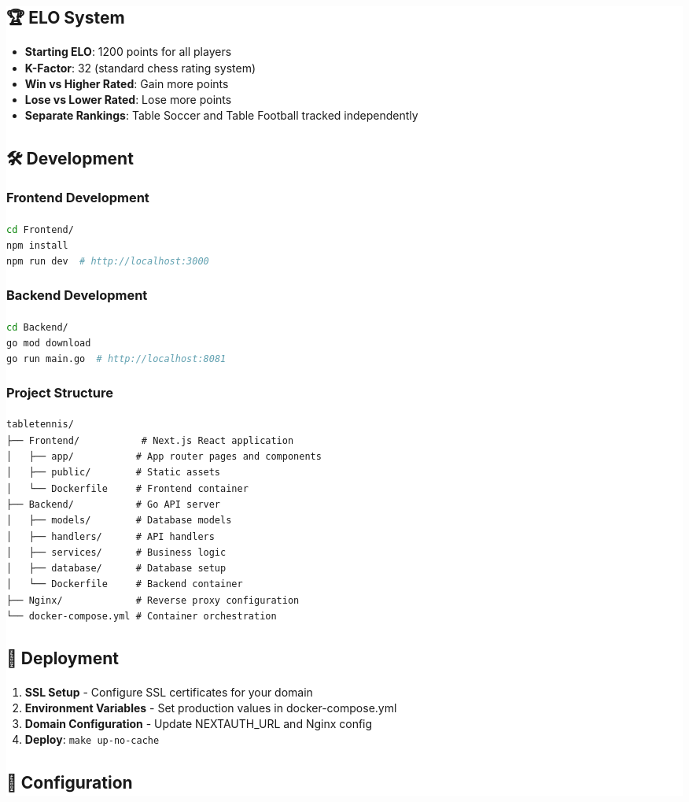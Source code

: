 ## 🏆 ELO System

- **Starting ELO**: 1200 points for all players
- **K-Factor**: 32 (standard chess rating system)
- **Win vs Higher Rated**: Gain more points
- **Lose vs Lower Rated**: Lose more points
- **Separate Rankings**: Table Soccer and Table Football tracked independently

## 🛠️ Development

### Frontend Development
```bash
cd Frontend/
npm install
npm run dev  # http://localhost:3000
```

### Backend Development
```bash
cd Backend/
go mod download
go run main.go  # http://localhost:8081
```

### Project Structure
```
tabletennis/
├── Frontend/           # Next.js React application
│   ├── app/           # App router pages and components
│   ├── public/        # Static assets
│   └── Dockerfile     # Frontend container
├── Backend/           # Go API server
│   ├── models/        # Database models
│   ├── handlers/      # API handlers
│   ├── services/      # Business logic
│   ├── database/      # Database setup
│   └── Dockerfile     # Backend container
├── Nginx/             # Reverse proxy configuration
└── docker-compose.yml # Container orchestration
```

## 🚀 Deployment

1. **SSL Setup** - Configure SSL certificates for your domain
2. **Environment Variables** - Set production values in docker-compose.yml
3. **Domain Configuration** - Update NEXTAUTH_URL and Nginx config
4. **Deploy**: `make up-no-cache`

## 🔧 Configuration
